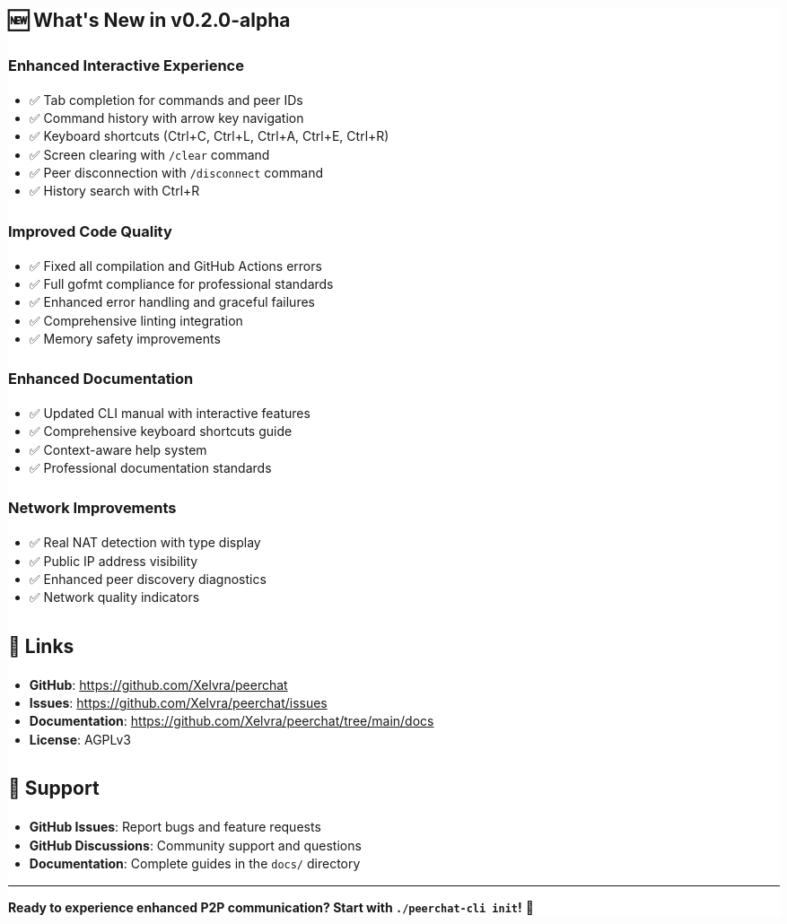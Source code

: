 ## 🆕 What's New in v0.2.0-alpha

### Enhanced Interactive Experience
- ✅ Tab completion for commands and peer IDs
- ✅ Command history with arrow key navigation
- ✅ Keyboard shortcuts (Ctrl+C, Ctrl+L, Ctrl+A, Ctrl+E, Ctrl+R)
- ✅ Screen clearing with `/clear` command
- ✅ Peer disconnection with `/disconnect` command
- ✅ History search with Ctrl+R

### Improved Code Quality
- ✅ Fixed all compilation and GitHub Actions errors
- ✅ Full gofmt compliance for professional standards
- ✅ Enhanced error handling and graceful failures
- ✅ Comprehensive linting integration
- ✅ Memory safety improvements

### Enhanced Documentation
- ✅ Updated CLI manual with interactive features
- ✅ Comprehensive keyboard shortcuts guide
- ✅ Context-aware help system
- ✅ Professional documentation standards

### Network Improvements
- ✅ Real NAT detection with type display
- ✅ Public IP address visibility
- ✅ Enhanced peer discovery diagnostics
- ✅ Network quality indicators

## 🔗 Links

- **GitHub**: https://github.com/Xelvra/peerchat
- **Issues**: https://github.com/Xelvra/peerchat/issues
- **Documentation**: https://github.com/Xelvra/peerchat/tree/main/docs
- **License**: AGPLv3

## 💬 Support

- **GitHub Issues**: Report bugs and feature requests
- **GitHub Discussions**: Community support and questions
- **Documentation**: Complete guides in the `docs/` directory

---

**Ready to experience enhanced P2P communication? Start with `./peerchat-cli init`!** 🚀
